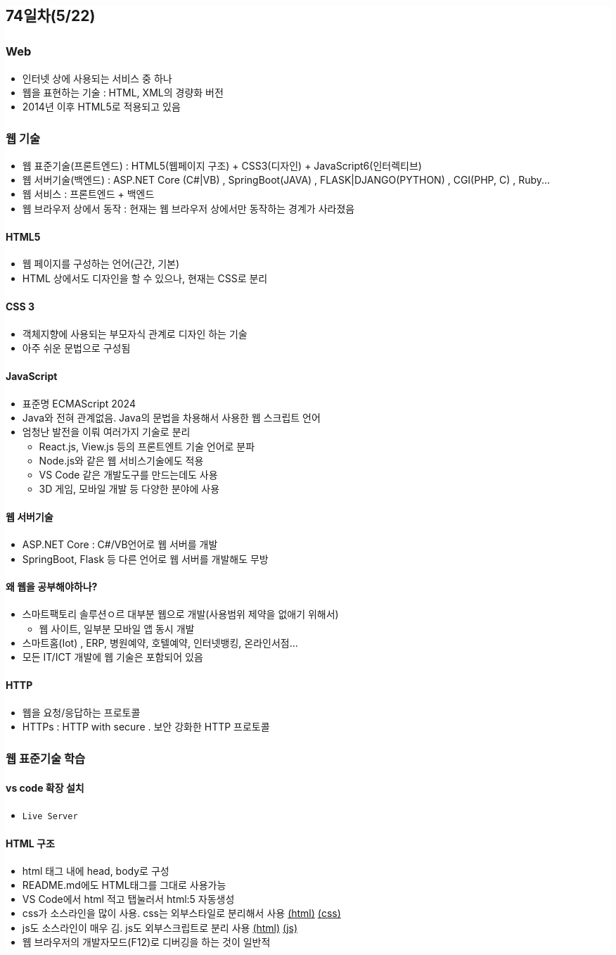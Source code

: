 ## 74일차(5/22)
### Web
- 인터넷 상에 사용되는 서비스 중 하나
- 웹을 표현하는 기술 : HTML, XML의 경량화 버전
- 2014년 이후 HTML5로 적용되고 있음

### 웹 기술
- 웹 표준기술(프론트엔드) : HTML5(웹페이지 구조) + CSS3(디자인) + JavaScript6(인터렉티브)
- 웹 서버기술(백엔드) : ASP.NET Core (C#|VB) , SpringBoot(JAVA) , FLASK|DJANGO(PYTHON) , CGI(PHP, C) , Ruby...
- 웹 서비스 : 프론트엔드 + 백엔드
- 웹 브라우저 상에서 동작 : 현재는 웹 브라우저 상에서만 동작하는 경계가 사라졌음


#### HTML5
- 웹 페이지를 구성하는 언어(근간, 기본)
- HTML 상에서도 디자인을 할 수 있으나, 현재는 CSS로 분리

#### CSS 3
- 객체지향에 사용되는 부모자식 관계로 디자인 하는 기술
- 아주 쉬운 문법으로 구성됨

#### JavaScript
- 표준명 ECMAScript 2024
- Java와 전혀 관계없음. Java의 문법을 차용해서 사용한 웹 스크립트 언어
- 엄청난 발전을 이뤄 여러가지 기술로 분리
    - React.js, View.js 등의 프론트엔트 기술 언어로 분파
    - Node.js와 같은 웹 서비스기술에도 적용
    - VS Code 같은 개발도구를 만드는데도 사용
    - 3D 게임, 모바일 개발 등 다양한 분야에 사용

#### 웹 서버기술
- ASP.NET Core  : C#/VB언어로 웹 서버를 개발
- SpringBoot, Flask 등 다른 언어로 웹 서버를 개발해도 무방

#### 왜 웹을 공부해야하나?
- 스마트팩토리 솔루션ㅇ르 대부분 웹으로 개발(사용범위 제약을 없애기 위해서)
    - 웹 사이트, 일부분 모바일 앱 동시 개발
- 스마트홈(Iot) , ERP, 병원예약, 호텔예약, 인터넷뱅킹, 온라인서점...
- 모든 IT/ICT 개발에 웹 기술은 포함되어 있음

#### HTTP
- 웹을 요청/응답하는 프로토콜
- HTTPs : HTTP with secure . 보안 강화한 HTTP 프로토콜

### 웹 표준기술 학습
#### vs code 확장 설치
- `Live Server`

#### HTML 구조
- html 태그 내에 head, body로 구성
- README.md에도 HTML태그를 그대로 사용가능
- VS Code에서 html 적고 탭눌러서 html:5 자동생성
- css가 소스라인을 많이 사용. css는 외부스타일로 분리해서 사용 [(html)](./day74/html03.html) [(css)](./day74/html03.css)
- js도 소스라인이 매우 김. js도 외부스크립트로 분리 사용 [(html)](./day74/html03.html) [(js)](./day74/html03.js)
- 웹 브라우저의 개발자모드(F12)로 디버깅을 하는 것이 일반적
